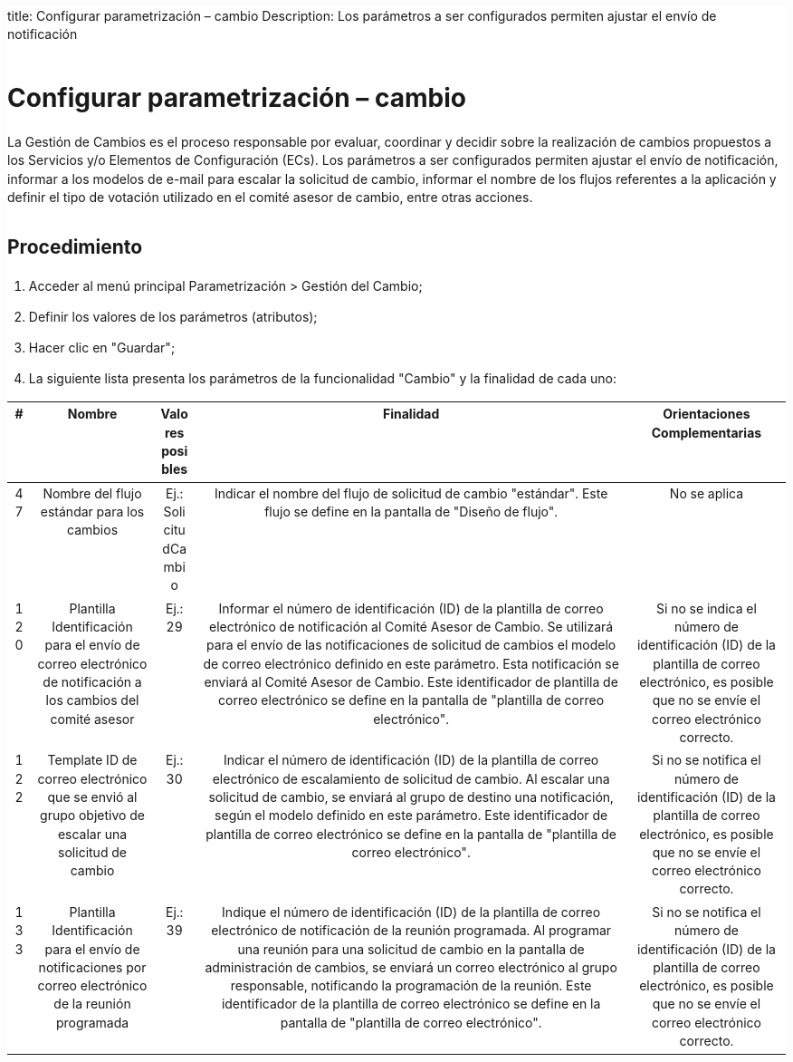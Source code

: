title: Configurar parametrización – cambio
Description: Los parámetros a ser configurados permiten ajustar el envío de notificación
# Configurar parametrización – cambio

La Gestión de Cambios es el proceso responsable por evaluar, coordinar y decidir sobre la realización de cambios propuestos a los Servicios y/o Elementos de Configuración (ECs). Los parámetros a ser configurados permiten ajustar el envío de notificación, informar a los modelos de e-mail para escalar la solicitud de cambio, informar el nombre de los flujos referentes a la aplicación y definir el tipo de votación utilizado en el comité asesor de cambio, entre otras acciones.

Procedimiento
-------------

1.  Acceder al menú principal Parametrización \> Gestión del Cambio;

2.  Definir los valores de los parámetros (atributos);

3.  Hacer clic en "Guardar";

4.  La siguiente lista presenta los parámetros de la funcionalidad "Cambio" y la
    finalidad de cada uno:

| **#** |                                                  **Nombre**                                                  | **Valores posibles** |                                                                                                                                                                                                                                        **Finalidad**                                                                                                                                                                                                                                       |                                                                **Orientaciones Complementarias**                                                               |
|:-----:|:------------------------------------------------------------------------------------------------------------:|:--------------------:|:------------------------------------------------------------------------------------------------------------------------------------------------------------------------------------------------------------------------------------------------------------------------------------------------------------------------------------------------------------------------------------------------------------------------------------------------------------------------------------------:|:--------------------------------------------------------------------------------------------------------------------------------------------------------------:|
|   47  |                                  Nombre del flujo estándar para los cambios                                  | Ej.: SolicitudCambio |                                                                                                                                                                                  Indicar el nombre del flujo de solicitud de cambio "estándar". Este flujo se define en la pantalla de "Diseño de flujo".                                                                                                                                                                                  |                                                                          No se aplica                                                                          |
|  120  | Plantilla Identificación para el envío de correo electrónico de notificación a los cambios del comité asesor |        Ej.: 29       |                       Informar el número de identificación (ID) de la plantilla de correo electrónico de notificación al Comité Asesor de Cambio. Se utilizará para el envío de las notificaciones de solicitud de cambios el modelo de correo electrónico definido en este parámetro. Esta notificación se enviará al Comité Asesor de Cambio. Este identificador de plantilla de correo electrónico se define en la pantalla de "plantilla de correo electrónico".                       |       Si no se indica el número de identificación (ID) de la plantilla de correo electrónico, es posible que no se envíe el correo electrónico correcto.       |
|  122  |      Template ID de correo electrónico que se envió al grupo objetivo de escalar una solicitud de cambio     |        Ej.: 30       |                                                        Indicar el número de identificación (ID) de la plantilla de correo electrónico de escalamiento de solicitud de cambio. Al escalar una solicitud de cambio, se enviará al grupo de destino una notificación, según el modelo definido en este parámetro. Este identificador de plantilla de correo electrónico se define en la pantalla de "plantilla de correo electrónico".                                                        |      Si no se notifica el número de identificación (ID) de la plantilla de correo electrónico, es posible que no se envíe el correo electrónico correcto.      |
|  133  |   Plantilla Identificación para el envío de notificaciones por correo electrónico de la reunión programada   |        Ej.: 39       |                    Indique el número de identificación (ID) de la plantilla de correo electrónico de notificación de la reunión programada. Al programar una reunión para una solicitud de cambio en la pantalla de administración de cambios, se enviará un correo electrónico al grupo responsable, notificando la programación de la reunión. Este identificador de la plantilla de correo electrónico se define en la pantalla de "plantilla de correo electrónico".                   |      Si no se notifica el número de identificación (ID) de la plantilla de correo electrónico, es posible que no se envíe el correo electrónico correcto.      |